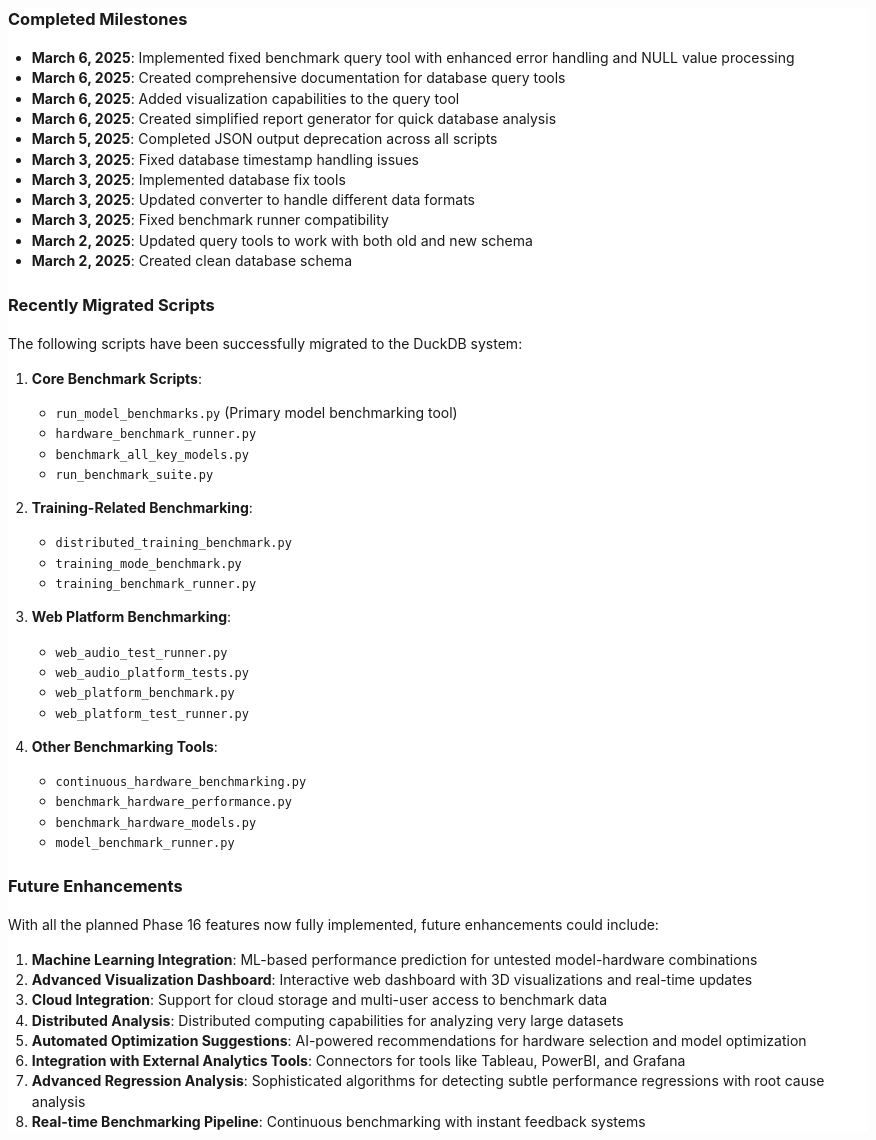 ### Completed Milestones

- **March 6, 2025**: Implemented fixed benchmark query tool with enhanced error handling and NULL value processing
- **March 6, 2025**: Created comprehensive documentation for database query tools
- **March 6, 2025**: Added visualization capabilities to the query tool
- **March 6, 2025**: Created simplified report generator for quick database analysis
- **March 5, 2025**: Completed JSON output deprecation across all scripts
- **March 3, 2025**: Fixed database timestamp handling issues
- **March 3, 2025**: Implemented database fix tools
- **March 3, 2025**: Updated converter to handle different data formats
- **March 3, 2025**: Fixed benchmark runner compatibility
- **March 2, 2025**: Updated query tools to work with both old and new schema
- **March 2, 2025**: Created clean database schema

### Recently Migrated Scripts

The following scripts have been successfully migrated to the DuckDB system:

1. **Core Benchmark Scripts**:
   - `run_model_benchmarks.py` (Primary model benchmarking tool)
   - `hardware_benchmark_runner.py`
   - `benchmark_all_key_models.py`
   - `run_benchmark_suite.py`

2. **Training-Related Benchmarking**:
   - `distributed_training_benchmark.py`
   - `training_mode_benchmark.py`
   - `training_benchmark_runner.py`

3. **Web Platform Benchmarking**:
   - `web_audio_test_runner.py`
   - `web_audio_platform_tests.py`
   - `web_platform_benchmark.py`
   - `web_platform_test_runner.py`

4. **Other Benchmarking Tools**:
   - `continuous_hardware_benchmarking.py`
   - `benchmark_hardware_performance.py`
   - `benchmark_hardware_models.py`
   - `model_benchmark_runner.py`

### Future Enhancements

With all the planned Phase 16 features now fully implemented, future enhancements could include:

1. **Machine Learning Integration**: ML-based performance prediction for untested model-hardware combinations
2. **Advanced Visualization Dashboard**: Interactive web dashboard with 3D visualizations and real-time updates
3. **Cloud Integration**: Support for cloud storage and multi-user access to benchmark data
4. **Distributed Analysis**: Distributed computing capabilities for analyzing very large datasets
5. **Automated Optimization Suggestions**: AI-powered recommendations for hardware selection and model optimization
6. **Integration with External Analytics Tools**: Connectors for tools like Tableau, PowerBI, and Grafana
7. **Advanced Regression Analysis**: Sophisticated algorithms for detecting subtle performance regressions with root cause analysis
8. **Real-time Benchmarking Pipeline**: Continuous benchmarking with instant feedback systems